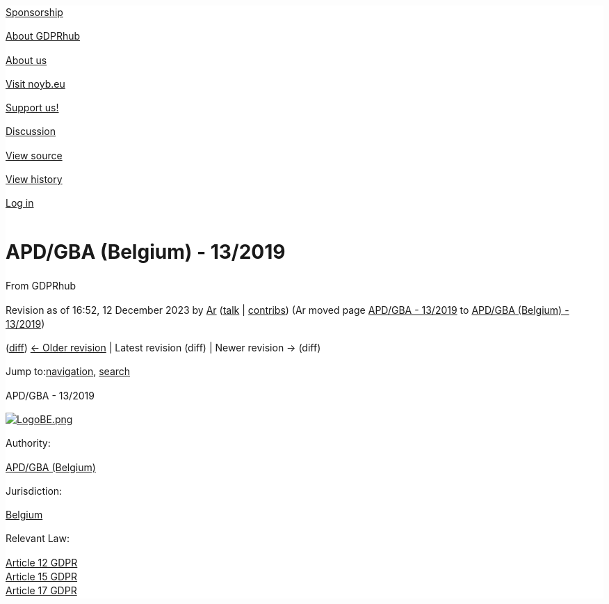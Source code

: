 [Sponsorship](/index.php?title=GDPRhub_Sponsorship)

[About GDPRhub](#)

[About us](/index.php?title=About_GDPRhub)

[Visit noyb.eu](https://www.noyb.eu)

[Support us!](https://www.noyb.eu/support)

[](# "Page tools")

[Discussion](/index.php?title=Talk:APD/GBA_\(Belgium\)_-_13/2019 "Discussion about the content page [t]")

[View source](/index.php?title=APD/GBA_\(Belgium\)_-_13/2019&action=edit "This page is protected.
You can view its source [e]")

[View history](/index.php?title=APD/GBA_\(Belgium\)_-_13/2019&action=history "Past revisions of this page [h]")

[](# "You are not logged in.")

[Log in](/index.php?title=Special:UserLogin&returnto=APD%2FGBA+%28Belgium%29+-+13%2F2019&returntoquery=oldid%3D37542 "You are encouraged to log in; however, it is not mandatory [o]")

# APD/GBA (Belgium) - 13/2019

From GDPRhub

Revision as of 16:52, 12 December 2023 by [Ar](/index.php?title=User:Ar&action=edit&redlink=1 "User:Ar (page does not exist)") ([talk](/index.php?title=User_talk:Ar&action=edit&redlink=1 "User talk:Ar (page does not exist)") | [contribs](/index.php?title=Special:Contributions/Ar "Special:Contributions/Ar")) (Ar moved page [APD/GBA - 13/2019](/index.php?title=APD/GBA_-_13/2019 "APD/GBA - 13/2019") to [APD/GBA (Belgium) - 13/2019](/index.php?title=APD/GBA_\(Belgium\)_-_13/2019 "APD/GBA (Belgium) - 13/2019"))

([diff](/index.php?title=APD/GBA_\(Belgium\)_-_13/2019&diff=prev&oldid=37542 "APD/GBA (Belgium) - 13/2019")) [← Older revision](/index.php?title=APD/GBA_\(Belgium\)_-_13/2019&direction=prev&oldid=37542 "APD/GBA (Belgium) - 13/2019") | Latest revision (diff) | Newer revision → (diff)

Jump to:[navigation](#mw-navigation), [search](#p-search)

APD/GBA - 13/2019

[![LogoBE.png](/images/thumb/4/44/LogoBE.png/250px-LogoBE.png)](/index.php?title=File:LogoBE.png)

Authority:

[APD/GBA (Belgium)](/index.php?title=APD/GBA_\(Belgium\) "APD/GBA (Belgium)")

Jurisdiction:

[Belgium](/index.php?title=Category:Belgium "Category:Belgium")

Relevant Law:

[Article 12 GDPR](/index.php?title=Article_12_GDPR "Article 12 GDPR")  
[Article 15 GDPR](/index.php?title=Article_15_GDPR "Article 15 GDPR")  
[Article 17 GDPR](/index.php?title=Article_17_GDPR "Article 17 GDPR")
